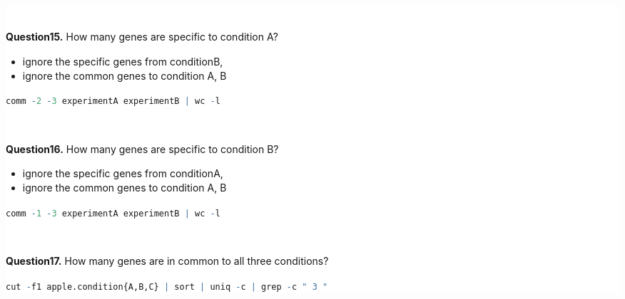 &nbsp;  

**Question15.** How many genes are specific to condition A?  
  
  * ignore the specific genes from conditionB,
  * ignore the common genes to condition A, B 

```r
comm -2 -3 experimentA experimentB | wc -l
```

&nbsp;  

**Question16.** How many genes are specific to condition B?  
  
  * ignore the specific genes from conditionA,
  * ignore the common genes to condition A, B 

```r
comm -1 -3 experimentA experimentB | wc -l
```

&nbsp;  

**Question17.** How many genes are in common to all three conditions?

```r
cut -f1 apple.condition{A,B,C} | sort | uniq -c | grep -c " 3 "
```
